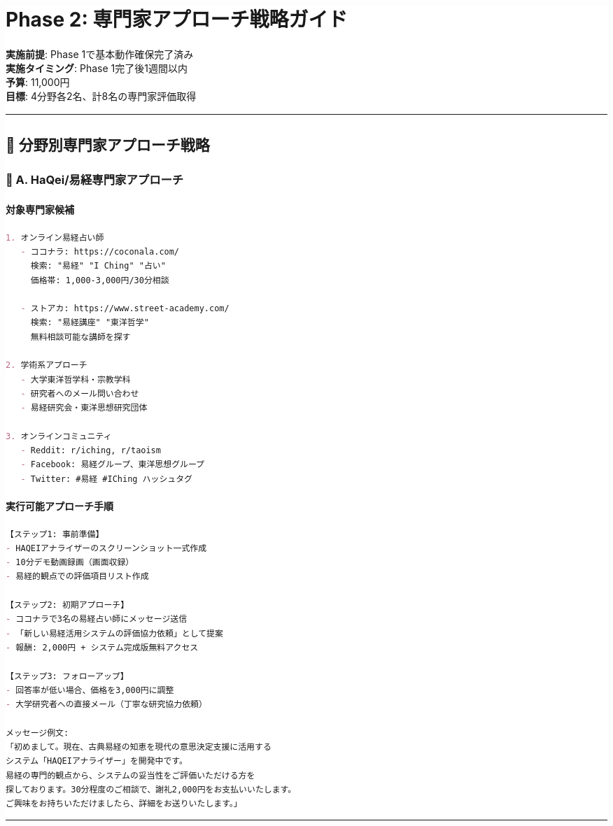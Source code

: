 # Phase 2: 専門家アプローチ戦略ガイド

**実施前提**: Phase 1で基本動作確保完了済み  
**実施タイミング**: Phase 1完了後1週間以内  
**予算**: 11,000円  
**目標**: 4分野各2名、計8名の専門家評価取得

---

## 🎯 分野別専門家アプローチ戦略

### 🔮 A. HaQei/易経専門家アプローチ

#### 対象専門家候補
```markdown
1. オンライン易経占い師
   - ココナラ: https://coconala.com/
     検索: "易経" "I Ching" "占い"
     価格帯: 1,000-3,000円/30分相談
     
   - ストアカ: https://www.street-academy.com/
     検索: "易経講座" "東洋哲学"
     無料相談可能な講師を探す

2. 学術系アプローチ
   - 大学東洋哲学科・宗教学科
   - 研究者へのメール問い合わせ
   - 易経研究会・東洋思想研究団体

3. オンラインコミュニティ
   - Reddit: r/iching, r/taoism
   - Facebook: 易経グループ、東洋思想グループ
   - Twitter: #易経 #IChing ハッシュタグ
```

#### 実行可能アプローチ手順
```markdown
【ステップ1: 事前準備】
- HAQEIアナライザーのスクリーンショット一式作成
- 10分デモ動画録画（画面収録）
- 易経的観点での評価項目リスト作成

【ステップ2: 初期アプローチ】
- ココナラで3名の易経占い師にメッセージ送信
- 「新しい易経活用システムの評価協力依頼」として提案
- 報酬: 2,000円 + システム完成版無料アクセス

【ステップ3: フォローアップ】
- 回答率が低い場合、価格を3,000円に調整
- 大学研究者への直接メール（丁寧な研究協力依頼）

メッセージ例文:
「初めまして。現在、古典易経の知恵を現代の意思決定支援に活用する
システム「HAQEIアナライザー」を開発中です。
易経の専門的観点から、システムの妥当性をご評価いただける方を
探しております。30分程度のご相談で、謝礼2,000円をお支払いいたします。
ご興味をお持ちいただけましたら、詳細をお送りいたします。」
```

---